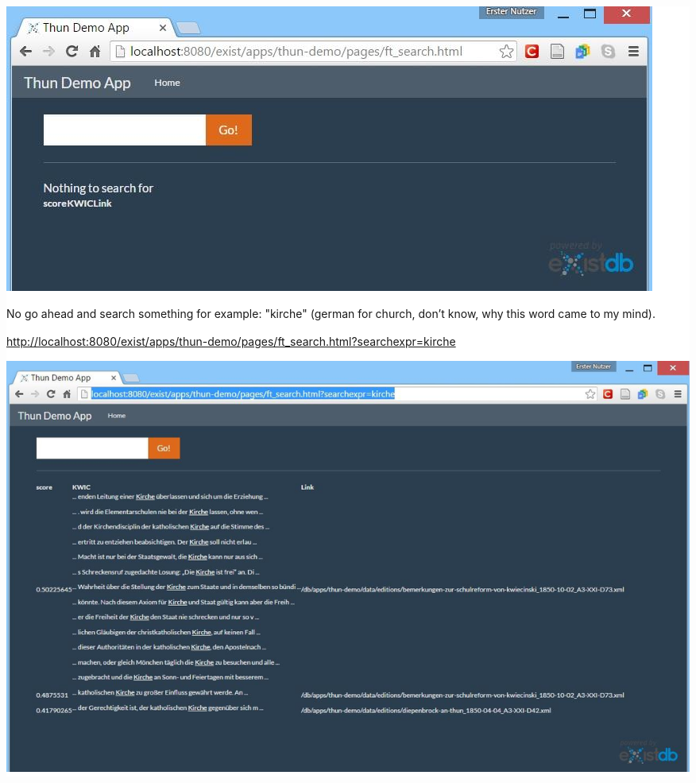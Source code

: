 ![image alt text](https://raw.githubusercontent.com/csae8092/posts/master/digital-edition-web-app/images/part-8/image_3.jpg)

No go ahead and search something for example: "kirche" (german for church, don’t know, why this word came to my mind).

 [http://localhost:8080/exist/apps/thun-demo/pages/ft_search.html?searchexpr=kirche](http://localhost:8080/exist/apps/thun-demo/pages/ft_search.html?searchexpr=kirche) 

![image alt text](https://raw.githubusercontent.com/csae8092/posts/master/digital-edition-web-app/images/part-8/image_4.jpg)
